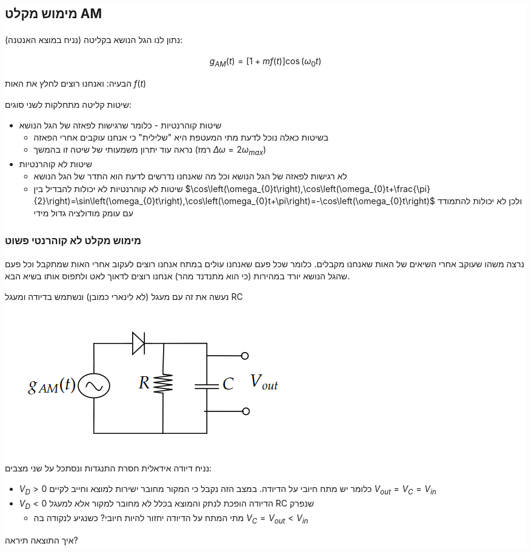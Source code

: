 ## מימוש מקלט AM
נתון לנו הגל הנושא בקליטה (נניח במוצא האנטנה):

$$g_{AM}\left(t\right)=\left[1+mf\left(t\right)\right]\cos\left(\omega{}_{0}t\right)$$

הבעיה: ואנחנו רוצים לחלץ את האות $f\left(t\right)$

שיטות קליטה מתחלקות לשני סוגים:
* שיטות קוהרנטיות - כלומר שרגישות לפאזה של הגל הנושא
  * בשיטות כאלה נוכל לדעת מתי המעטפת היא "שלילית" כי אנחנו עוקבים אחרי הפאזה
  * נראה עוד יתרון משמעותי של שיטה זו בהמשך (רמז $\Delta\omega=2\omega_{max}$)
* שיטות לא קוהרנטיות
  * לא רגישות לפאזה של הגל הנושא וכל מה שאנחנו נדרשים לדעת הוא התדר של הגל הנושא
  * שיטות לא קוהרנטיות לא יכולות להבדיל בין $\cos\left(\omega_{0}t\right),\cos\left(\omega_{0}t+\frac{\pi}{2}\right)=\sin\left(\omega_{0}t\right),\cos\left(\omega_{0}t+\pi\right)=-\cos\left(\omega_{0}t\right)$ ולכן לא יכולות להתמודד עם עומק מודולציה גדול מידי

### מימוש מקלט לא קוהרנטי פשוט
נרצה משהו שעוקב אחרי השיאים של האות שאנחנו מקבלים. כלומר שכל פעם שאנחנו עולים במתח אנחנו רוצים לעקוב אחרי האות שמתקבל וכל פעם שהגל הנושא יורד במהירות (כי הוא מתנדנד מהר) אנחנו רוצים לדאוך לאט ולתפוס אותו בשיא הבא.

נעשה את זה עם מעגל (לא לינארי כמובן) ונשתמש בדיודה ומעגל RC
![RX_diode.png](images/RX_diode.png)

נניח דיודה אידאלית חסרת התנגדות
ונסתכל על שני מצבים:
* $V_{D}>0$ כלומר יש מתח חיובי על הדיודה. במצב הזה נקבל כי המקור מחובר ישירות למוצא וחייב לקיים $V_{out}=V_{C}=V_{in}$
* $V_{D}<0$ הדיודה הופכת לנתק והמוצא בכלל לא מחובר למקור אלא למעגל RC שנפרק
  * מתי המתח על הדיודה יחזור להיות חיובי? כשנגיע לנקודה בה $V_{C}=V_{out}<V_{in}$

איך התוצאה תיראה?